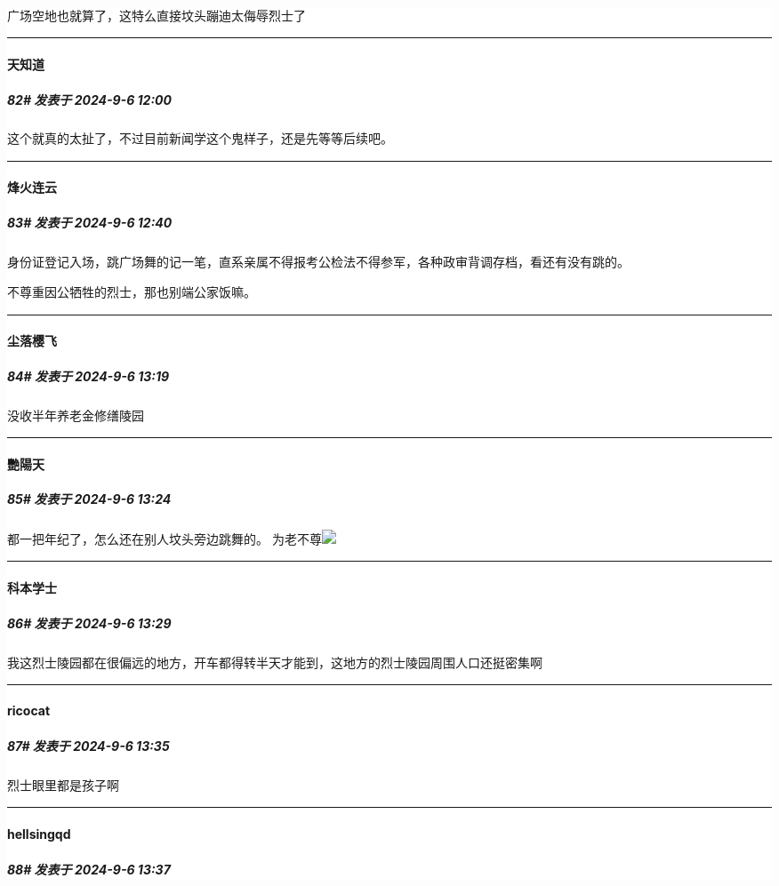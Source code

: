 广场空地也就算了，这特么直接坟头蹦迪太侮辱烈士了


*****

####  天知道  
##### 82#       发表于 2024-9-6 12:00

这个就真的太扯了，不过目前新闻学这个鬼样子，还是先等等后续吧。


*****

####  烽火连云  
##### 83#       发表于 2024-9-6 12:40

身份证登记入场，跳广场舞的记一笔，直系亲属不得报考公检法不得参军，各种政审背调存档，看还有没有跳的。

不尊重因公牺牲的烈士，那也别端公家饭嘛。


*****

####  尘落樱飞  
##### 84#       发表于 2024-9-6 13:19

没收半年养老金修缮陵园


*****

####  艷陽天  
##### 85#       发表于 2024-9-6 13:24

都一把年纪了，怎么还在别人坟头旁边跳舞的。
为老不尊<img src="https://static.saraba1st.com/image/smiley/face2017/018.png" referrerpolicy="no-referrer">


*****

####  科本学士  
##### 86#       发表于 2024-9-6 13:29

我这烈士陵园都在很偏远的地方，开车都得转半天才能到，这地方的烈士陵园周围人口还挺密集啊


*****

####  ricocat  
##### 87#       发表于 2024-9-6 13:35

烈士眼里都是孩子啊

*****

####  hellsingqd  
##### 88#       发表于 2024-9-6 13:37

